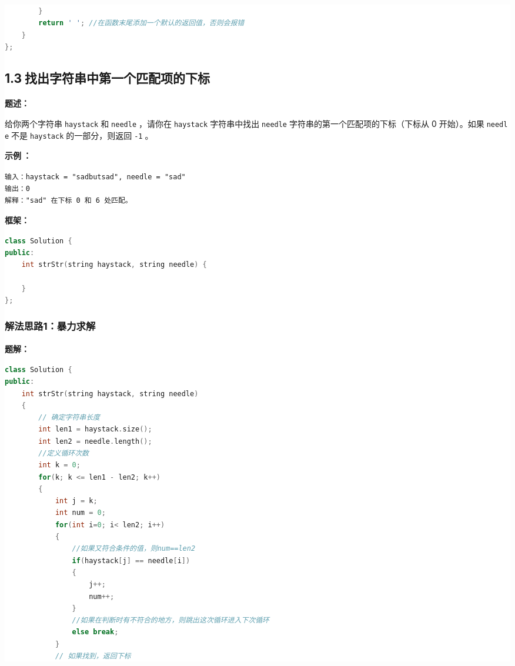 ```c++
        }
        return ' ';	//在函数末尾添加一个默认的返回值，否则会报错
    }
};
```







## 1.3 找出字符串中第一个匹配项的下标

**题述：**

给你两个字符串 `haystack` 和 `needle` ，请你在 `haystack` 字符串中找出 `needle` 字符串的第一个匹配项的下标（下标从 0 开始）。如果 `needle` 不是 `haystack` 的一部分，则返回 `-1` 。

**示例 ：**

```
输入：haystack = "sadbutsad", needle = "sad"
输出：0
解释："sad" 在下标 0 和 6 处匹配。
```

**框架：**

```c++
class Solution {
public:
    int strStr(string haystack, string needle) {
       
    }
};
```



### 解法思路1：暴力求解

**题解：**

```c++
class Solution {
public:
    int strStr(string haystack, string needle) 
    {
        // 确定字符串长度
        int len1 = haystack.size();
        int len2 = needle.length();
        //定义循环次数
        int k = 0;
        for(k; k <= len1 - len2; k++)
        {
            int j = k;
            int num = 0;
            for(int i=0; i< len2; i++)
            {
                //如果又符合条件的值，则num==len2
                if(haystack[j] == needle[i])
                {
                    j++;
                    num++;
                }
                //如果在判断时有不符合的地方，则跳出这次循环进入下次循环
                else break;  
            }
            // 如果找到，返回下标
```
